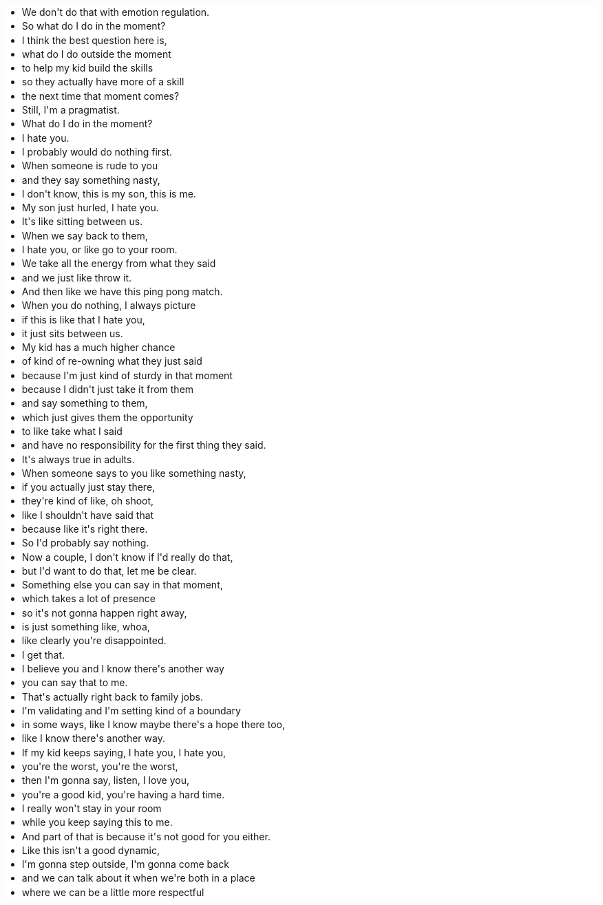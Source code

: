 *  We don't do that with emotion regulation.
*  So what do I do in the moment?
*  I think the best question here is,
*  what do I do outside the moment
*  to help my kid build the skills
*  so they actually have more of a skill
*  the next time that moment comes?
*  Still, I'm a pragmatist.
*  What do I do in the moment?
*  I hate you.
*  I probably would do nothing first.
*  When someone is rude to you
*  and they say something nasty,
*  I don't know, this is my son, this is me.
*  My son just hurled, I hate you.
*  It's like sitting between us.
*  When we say back to them,
*  I hate you, or like go to your room.
*  We take all the energy from what they said
*  and we just like throw it.
*  And then like we have this ping pong match.
*  When you do nothing, I always picture
*  if this is like that I hate you,
*  it just sits between us.
*  My kid has a much higher chance
*  of kind of re-owning what they just said
*  because I'm just kind of sturdy in that moment
*  because I didn't just take it from them
*  and say something to them,
*  which just gives them the opportunity
*  to like take what I said
*  and have no responsibility for the first thing they said.
*  It's always true in adults.
*  When someone says to you like something nasty,
*  if you actually just stay there,
*  they're kind of like, oh shoot,
*  like I shouldn't have said that
*  because like it's right there.
*  So I'd probably say nothing.
*  Now a couple, I don't know if I'd really do that,
*  but I'd want to do that, let me be clear.
*  Something else you can say in that moment,
*  which takes a lot of presence
*  so it's not gonna happen right away,
*  is just something like, whoa,
*  like clearly you're disappointed.
*  I get that.
*  I believe you and I know there's another way
*  you can say that to me.
*  That's actually right back to family jobs.
*  I'm validating and I'm setting kind of a boundary
*  in some ways, like I know maybe there's a hope there too,
*  like I know there's another way.
*  If my kid keeps saying, I hate you, I hate you,
*  you're the worst, you're the worst,
*  then I'm gonna say, listen, I love you,
*  you're a good kid, you're having a hard time.
*  I really won't stay in your room
*  while you keep saying this to me.
*  And part of that is because it's not good for you either.
*  Like this isn't a good dynamic,
*  I'm gonna step outside, I'm gonna come back
*  and we can talk about it when we're both in a place
*  where we can be a little more respectful